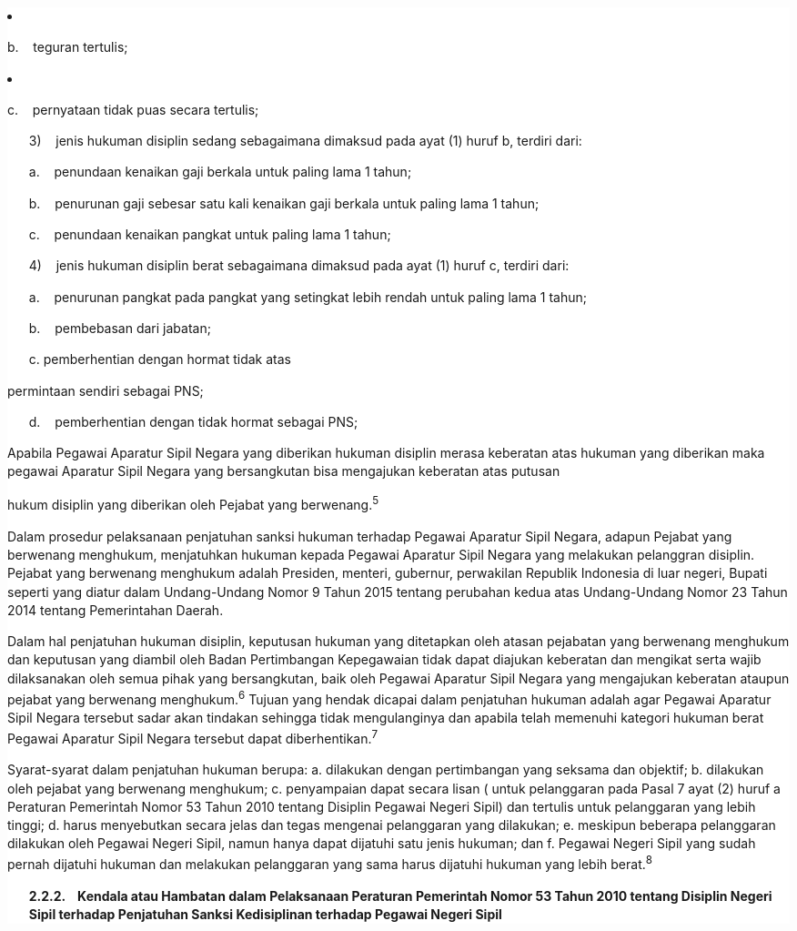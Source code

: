 <li>
<p><span class="font7">b. &nbsp;&nbsp;&nbsp;teguran tertulis;</span></p></li>
<li>
<p><span class="font7">c. &nbsp;&nbsp;&nbsp;pernyataan tidak puas secara tertulis;</span></p></li></ul>
<ul style="list-style:none;"><li>
<p><span class="font7">3) &nbsp;&nbsp;&nbsp;jenis hukuman disiplin sedang sebagaimana dimaksud pada ayat (1) huruf b, terdiri dari:</span></p></li></ul>
<ul style="list-style:none;"><li>
<p><span class="font7">a. &nbsp;&nbsp;&nbsp;penundaan kenaikan gaji berkala untuk paling lama 1 tahun;</span></p></li>
<li>
<p><span class="font7">b. &nbsp;&nbsp;&nbsp;penurunan gaji sebesar satu kali kenaikan gaji berkala untuk paling lama 1 tahun;</span></p></li>
<li>
<p><span class="font7">c. &nbsp;&nbsp;&nbsp;penundaan kenaikan pangkat untuk paling lama 1 tahun;</span></p></li></ul>
<ul style="list-style:none;"><li>
<p><span class="font7">4) &nbsp;&nbsp;&nbsp;jenis hukuman disiplin berat sebagaimana dimaksud pada ayat (1) huruf c, terdiri dari:</span></p></li></ul>
<ul style="list-style:none;"><li>
<p><span class="font7">a. &nbsp;&nbsp;&nbsp;penurunan pangkat pada pangkat yang setingkat lebih rendah untuk paling lama 1 tahun;</span></p></li>
<li>
<p><span class="font7">b. &nbsp;&nbsp;&nbsp;pembebasan dari jabatan;</span></p></li>
<li>
<p><span class="font7">c. pemberhentian dengan hormat tidak atas</span></p></li></ul>
<p><span class="font7">permintaan sendiri sebagai PNS;</span></p>
<ul style="list-style:none;"><li>
<p><span class="font7">d. &nbsp;&nbsp;&nbsp;pemberhentian dengan tidak hormat sebagai PNS;</span></p></li></ul>
<p><span class="font7">Apabila Pegawai Aparatur Sipil Negara yang diberikan hukuman disiplin merasa keberatan atas hukuman yang diberikan maka pegawai Aparatur Sipil Negara yang bersangkutan bisa mengajukan keberatan atas putusan</span></p>
<p><span class="font7">hukum disiplin yang diberikan oleh Pejabat yang berwenang.<sup>5</sup></span></p>
<p><span class="font7">Dalam prosedur pelaksanaan penjatuhan sanksi hukuman terhadap Pegawai Aparatur Sipil Negara, adapun Pejabat yang berwenang menghukum, menjatuhkan hukuman kepada Pegawai Aparatur Sipil Negara yang melakukan pelanggran disiplin. Pejabat yang berwenang menghukum adalah Presiden, menteri, gubernur, perwakilan Republik Indonesia di luar negeri, Bupati seperti yang diatur dalam Undang-Undang Nomor 9 Tahun 2015 tentang perubahan kedua atas Undang-Undang Nomor 23 Tahun 2014 tentang Pemerintahan Daerah.</span></p>
<p><span class="font7">Dalam hal penjatuhan hukuman disiplin, keputusan hukuman yang ditetapkan oleh atasan pejabatan yang berwenang menghukum dan keputusan yang diambil oleh Badan Pertimbangan Kepegawaian tidak dapat diajukan keberatan dan mengikat serta wajib dilaksanakan oleh semua pihak yang bersangkutan, baik oleh Pegawai Aparatur Sipil Negara yang mengajukan keberatan ataupun pejabat yang berwenang menghukum.<sup>6</sup> Tujuan yang hendak dicapai dalam penjatuhan hukuman adalah agar Pegawai Aparatur Sipil Negara tersebut sadar akan tindakan sehingga tidak mengulanginya dan apabila telah memenuhi kategori hukuman berat Pegawai Aparatur Sipil Negara tersebut dapat diberhentikan.<sup>7</sup></span></p>
<p><span class="font7">Syarat-syarat dalam penjatuhan hukuman berupa: a. dilakukan dengan pertimbangan yang seksama dan objektif; b. dilakukan oleh pejabat yang berwenang menghukum; c. penyampaian dapat secara lisan ( untuk pelanggaran pada Pasal 7 ayat (2) huruf a Peraturan Pemerintah Nomor 53 Tahun 2010 tentang Disiplin Pegawai Negeri Sipil) dan tertulis untuk pelanggaran yang lebih tinggi; d. harus menyebutkan secara jelas dan tegas mengenai pelanggaran yang dilakukan; e. meskipun beberapa pelanggaran dilakukan oleh Pegawai Negeri Sipil, namun hanya dapat dijatuhi satu jenis hukuman; dan f. Pegawai Negeri Sipil yang sudah pernah dijatuhi hukuman dan melakukan pelanggaran yang sama harus dijatuhi hukuman yang lebih berat.<sup>8</sup></span></p>
<ul style="list-style:none;"><li>
<p><span class="font7" style="font-weight:bold;">2.2.2. &nbsp;&nbsp;&nbsp;Kendala atau Hambatan dalam Pelaksanaan Peraturan Pemerintah Nomor 53 Tahun 2010 tentang Disiplin Negeri Sipil terhadap Penjatuhan Sanksi Kedisiplinan terhadap Pegawai Negeri Sipil</span></p></li></ul>